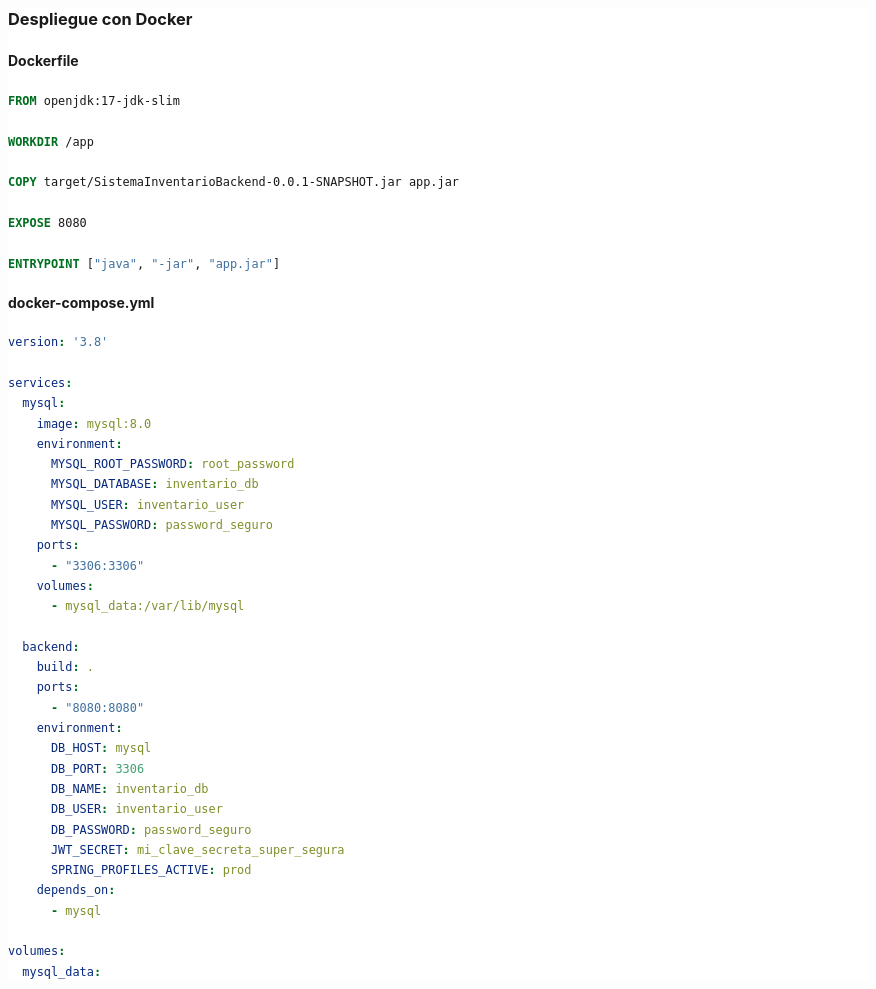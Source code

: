 
### Despliegue con Docker

#### Dockerfile

```dockerfile
FROM openjdk:17-jdk-slim

WORKDIR /app

COPY target/SistemaInventarioBackend-0.0.1-SNAPSHOT.jar app.jar

EXPOSE 8080

ENTRYPOINT ["java", "-jar", "app.jar"]
```

#### docker-compose.yml

```yaml
version: '3.8'

services:
  mysql:
    image: mysql:8.0
    environment:
      MYSQL_ROOT_PASSWORD: root_password
      MYSQL_DATABASE: inventario_db
      MYSQL_USER: inventario_user
      MYSQL_PASSWORD: password_seguro
    ports:
      - "3306:3306"
    volumes:
      - mysql_data:/var/lib/mysql

  backend:
    build: .
    ports:
      - "8080:8080"
    environment:
      DB_HOST: mysql
      DB_PORT: 3306
      DB_NAME: inventario_db
      DB_USER: inventario_user
      DB_PASSWORD: password_seguro
      JWT_SECRET: mi_clave_secreta_super_segura
      SPRING_PROFILES_ACTIVE: prod
    depends_on:
      - mysql

volumes:
  mysql_data:
```
